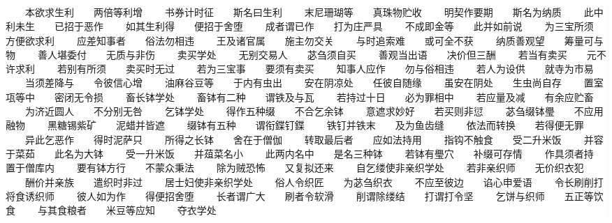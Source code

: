 　　本欲求生利　　两倍等利增
　　书券计时征　　斯名曰生利
　　末尼珊瑚等　　真珠物贮收
　　明契作要期　　斯名为纳质
　　此中利未生　　已招于恶作
　　如其生利得　　便招于舍堕
　　成者谓已作　　打为庄严具
　　不成即金等　　此并如前说
　　为三宝所须　　方便欲求利
　　应差知事者　　俗法勿相违
　　王及诸官属　　施主勿交关
　　与时追索难　　或可全不获
　　纳质善观望　　筹量可与物
　　善人堪委付　　无质与非伤
　　卖买学处
　　无别交易人　　苾刍须自买
　　善观当出语　　决价但三酬
　　若当有卖买　　元不许求利
　　若别有所须　　卖买时无过
　　若为三宝事　　要须有卖买
　　知事人应作　　勿与俗相违
　　若人为设供　　就寺为市易
　　当须差降与　　令彼信心增
　　油麻谷豆等　　于内有虫出
　　安在阴凉处　　任彼自随缘
　　虽安在阴处　　生虫尚自存
　　置室瓨等中　　密闭无令损
　　畜长钵学处
　　畜钵有二种　　谓铁及与瓦
　　若持过十日　　必为罪相中
　　若应量及减　　有余应贮畜
　　为济近圆人　　不分别无咎
　　乞钵学处
　　得作五种缀　　不合乞余钵
　　意遮求妙好　　若买则非愆
　　苾刍缀钵璺　　不应用融物
　　黑糖锡紫矿　　泥蜡并皆遮
　　缀钵有五种　　谓衔鍱钉鍱
　　铁钉并铁末　　及为鱼齿缝
　　依法而转换　　若得便无罪
　　异此乞恶作　　得时泥萨只
　　所得之长钵　　舍在于僧伽
　　转取最后者　　应如法持用
　　指钩不触食　　受二升米饭
　　并容于菜茹　　此名为大钵
　　受一升米饭　　并葅菜名小
　　此两内名中　　是名三种钵
　　若钵有璺穴　　补缀可存情
　　作具须者持　　置于僧库内
　　要有钵方行　　不蒙众秉法
　　除为贼恐怖　　又复拟还来
　　自乞缕使非亲织学处
　　若非亲织师　　无价织衣犯
　　酬价并亲族　　遣织时非过
　　居士妇使非亲织学处
　　俗人令织匠　　为苾刍织衣
　　不应至彼边　　谄心申爱语
　　令长刷削打　　将食诱织师
　　彼人如为作　　得便招舍堕
　　长者谓广大　　刷者令软滑
　　削谓除缕结　　打谓打令坚
　　乞饼与织师　　五正等饮食
　　与其食粮者　　米豆等应知
　　夺衣学处
